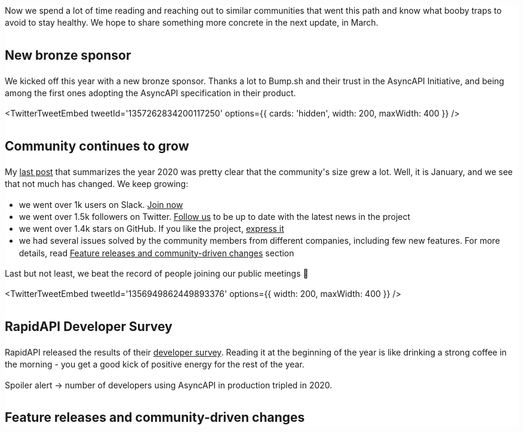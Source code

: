 Now we spend a lot of time reading and reaching out to similar communities that went this path and know what booby traps to avoid to stay healthy. We hope to share something more concrete in the next update, in March.

## New bronze sponsor

We kicked off this year with a new bronze sponsor. Thanks a lot to Bump.sh and their trust in the AsyncAPI Initiative, and being among the first ones adopting the AsyncAPI specification in their product.

<TwitterTweetEmbed
  tweetId='1357262834200117250'
  options={{
    cards: 'hidden',
    width: 200,
    maxWidth: 400
  }}
/>

## Community continues to grow

My [last post](/blog/2020-summary) that summarizes the year 2020 was pretty clear that the community's size grew a lot. Well, it is January, and we see that not much has changed. We keep growing:
- we went over 1k users on Slack. [Join now](https://www.asyncapi.com/slack-invite/)
- we went over 1.5k followers on Twitter. [Follow us](https://twitter.com/AsyncAPISpec/) to be up to date with the latest news in the project
- we went over 1.4k stars on GitHub. If you like the project, [express it](https://github.com/asyncapi/asyncapi/stargazers)
- we had several issues solved by the community members from different companies, including few new features. For more details, read [Feature releases and community-driven changes](#feature-releases-and-community-driven-changes) section

Last but not least, we beat the record of people joining our public meetings :rocket:

<TwitterTweetEmbed
  tweetId='1356949862449893376'
  options={{
    width: 200,
    maxWidth: 400
  }}
/>

## RapidAPI Developer Survey

RapidAPI released the results of their [developer survey](https://rapidapi.com/developer-survey/). Reading it at the beginning of the year is like drinking a strong coffee in the morning - you get a good kick of positive energy for the rest of the year.

Spoiler alert -> number of developers using AsyncAPI in production tripled in 2020.

## Feature releases and community-driven changes
